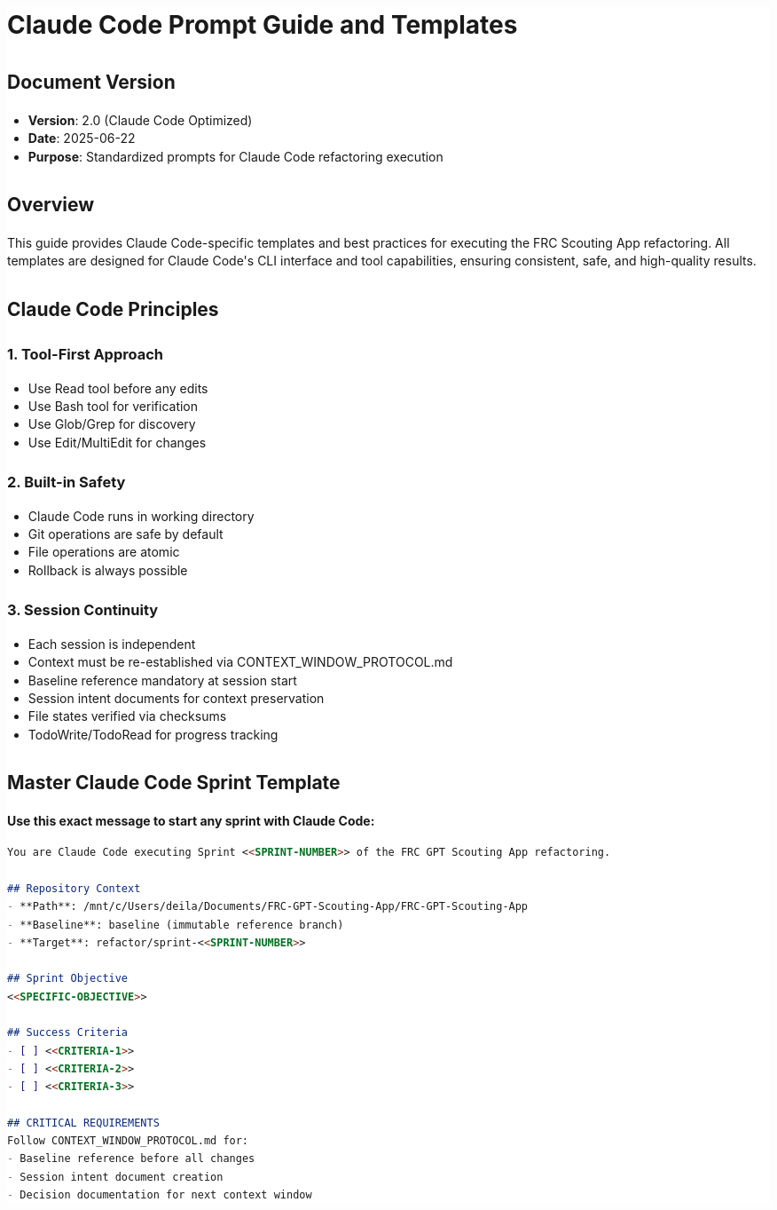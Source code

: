 # Claude Code Prompt Guide and Templates

## Document Version
- **Version**: 2.0 (Claude Code Optimized)
- **Date**: 2025-06-22
- **Purpose**: Standardized prompts for Claude Code refactoring execution

## Overview

This guide provides Claude Code-specific templates and best practices for executing the FRC Scouting App refactoring. All templates are designed for Claude Code's CLI interface and tool capabilities, ensuring consistent, safe, and high-quality results.

## Claude Code Principles

### 1. Tool-First Approach
- Use Read tool before any edits
- Use Bash tool for verification
- Use Glob/Grep for discovery
- Use Edit/MultiEdit for changes

### 2. Built-in Safety
- Claude Code runs in working directory
- Git operations are safe by default
- File operations are atomic
- Rollback is always possible

### 3. Session Continuity
- Each session is independent
- Context must be re-established via CONTEXT_WINDOW_PROTOCOL.md
- Baseline reference mandatory at session start
- Session intent documents for context preservation
- File states verified via checksums
- TodoWrite/TodoRead for progress tracking

## Master Claude Code Sprint Template

**Use this exact message to start any sprint with Claude Code:**

```markdown
You are Claude Code executing Sprint <<SPRINT-NUMBER>> of the FRC GPT Scouting App refactoring.

## Repository Context
- **Path**: /mnt/c/Users/deila/Documents/FRC-GPT-Scouting-App/FRC-GPT-Scouting-App
- **Baseline**: baseline (immutable reference branch)
- **Target**: refactor/sprint-<<SPRINT-NUMBER>>

## Sprint Objective
<<SPECIFIC-OBJECTIVE>>

## Success Criteria
- [ ] <<CRITERIA-1>>
- [ ] <<CRITERIA-2>>  
- [ ] <<CRITERIA-3>>

## CRITICAL REQUIREMENTS
Follow CONTEXT_WINDOW_PROTOCOL.md for:
- Baseline reference before all changes
- Session intent document creation
- Decision documentation for next context window
```